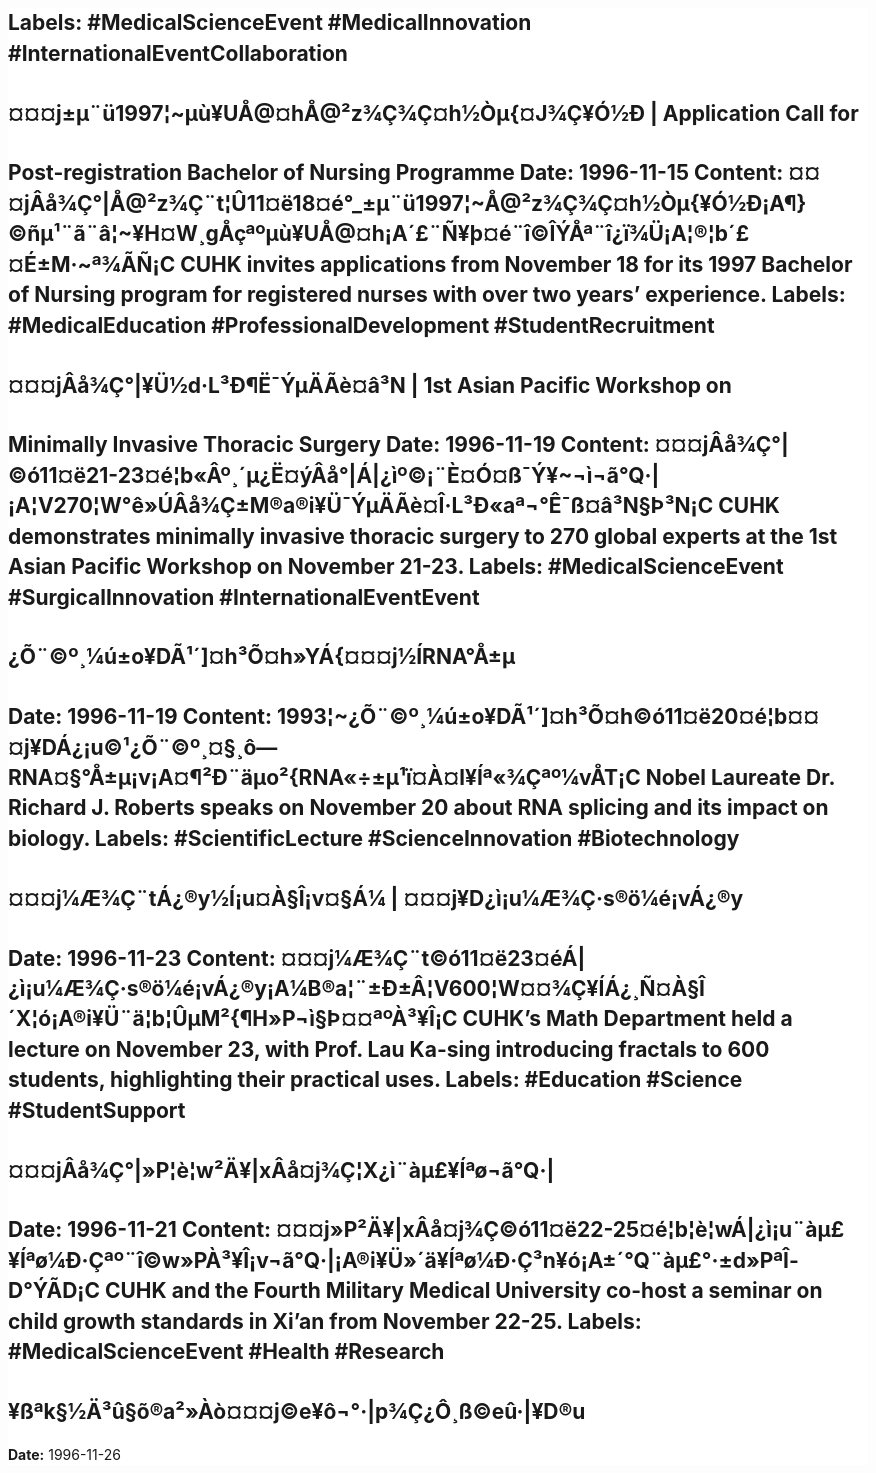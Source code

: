 **Labels:** #MedicalScienceEvent #MedicalInnovation #InternationalEventCollaboration
---
## ¤¤¤j±µ¨ü1997¦~µù¥UÅ@¤hÅ@²z¾Ç¾Ç¤h½Òµ{¤J¾Ç¥Ó½Ð | Application Call for
Post-registration Bachelor of Nursing Programme
**Date:** 1996-11-15
**Content:**
¤¤¤jÂå¾Ç°|Å@²z¾Ç¨t¦Û11¤ë18¤é°_±µ¨ü1997¦~Å@²z¾Ç¾Ç¤h½Òµ{¥Ó½Ð¡A¶}©ñµ¹¨ã¨â¦~¥H¤W¸gÅçªºµù¥UÅ@¤h¡A´£¨Ñ¥þ¤é¨î©Î­ÝÅª¨î¿ï¾Ü¡A¦®¦b´£¤É±M·~ª¾ÃÑ¡C
CUHK invites applications from November 18 for its 1997 Bachelor of
Nursing program for registered nurses with over two years’ experience.
**Labels:** #MedicalEducation #ProfessionalDevelopment
#StudentRecruitment
---
## ¤¤¤jÂå¾Ç°|¥Ü½d·L³Ð¶Ë¯ÝµÄÃè¤â³N | 1st Asian Pacific Workshop on
Minimally Invasive Thoracic Surgery
**Date:** 1996-11-19
**Content:**
¤¤¤jÂå¾Ç°|©ó11¤ë21-23¤é¦b«Âº¸´µ¿Ë¤ýÂå°|Á|¿ì­º©¡¨È¤Ó¤ß¯Ý¥~¬ì¬ã°Q·|¡A¦V270¦W°ê»ÚÂå¾Ç±M®a®i¥Ü¯ÝµÄÃè¤Î·L³Ð«aª¬°Ê¯ß¤â³N§Þ³N¡C
CUHK demonstrates minimally invasive thoracic surgery to 270 global
experts at the 1st Asian Pacific Workshop on November 21-23.
**Labels:** #MedicalScienceEvent #SurgicalInnovation #InternationalEventEvent
---
## ¿Õ¨©º¸¼ú±o¥DÃ¹´]¤h³Õ¤h»YÁ{¤¤¤j½ÍRNA°Å±µ
**Date:** 1996-11-19
**Content:**
1993¦~¿Õ¨©º¸¼ú±o¥DÃ¹´]¤h³Õ¤h©ó11¤ë20¤é¦b¤¤¤j¥DÁ¿¡u©¹¿Õ¨©º¸¤§¸ô—RNA¤§°Å±µ¡v¡A¤¶²Ð¨äµo²{RNA«÷±µ¹ï¤À¤l¥Íª«¾Çªº¼vÅT¡C
Nobel Laureate Dr. Richard J. Roberts speaks on November 20 about RNA
splicing and its impact on biology.
**Labels:** #ScientificLecture #ScienceInnovation #Biotechnology
---
## ¤¤¤j¼Æ¾Ç¨tÁ¿®y½Í¡u¤À§Î¡v¤§Á¼ | ¤¤¤j¥D¿ì¡u¼Æ¾Ç·s®ö¼é¡vÁ¿®y
**Date:** 1996-11-23
**Content:**
¤¤¤j¼Æ¾Ç¨t©ó11¤ë23¤éÁ|¿ì¡u¼Æ¾Ç·s®ö¼é¡vÁ¿®y¡A¼B®a¦¨±Ð±Â¦V600¦W¤¤¾Ç¥ÍÁ¿¸Ñ¤À§Î´X¦ó¡A®i¥Ü¨ä¦b¦ÛµM²{¶H»P¬ì§Þ¤¤ªºÀ³¥Î¡C
CUHK’s Math Department held a lecture on November 23, with Prof. Lau
Ka-sing introducing fractals to 600 students, highlighting their
practical uses.
**Labels:** #Education #Science #StudentSupport
---
## ¤¤¤jÂå¾Ç°|»P¦è¦w²Ä¥|­xÂå¤j¾Ç¦X¿ì¨àµ£¥Íªø¬ã°Q·|
**Date:** 1996-11-21
**Content:**
¤¤¤j»P²Ä¥|­xÂå¤j¾Ç©ó11¤ë22-25¤é¦b¦è¦wÁ|¿ì¡u¨àµ£¥Íªø¼Ð·Çªº¨î©w»PÀ³¥Î¡v¬ã°Q·|¡A®i¥Ü­»´ä¥Íªø¼Ð·Ç³n¥ó¡A±´°Q¨àµ£°·±d»PªÎ­D°ÝÃD¡C
CUHK and the Fourth Military Medical University co-host a seminar on
child growth standards in Xi’an from November 22-25.
**Labels:** #MedicalScienceEvent #Health #Research
---
## ¥ßªk§½Ä³­û§õ®a²»Àò¤¤¤j©e¥ô¬°·|­p¾Ç¿Ô¸ß©e­û·|¥D®u
**Date:** 1996-11-26